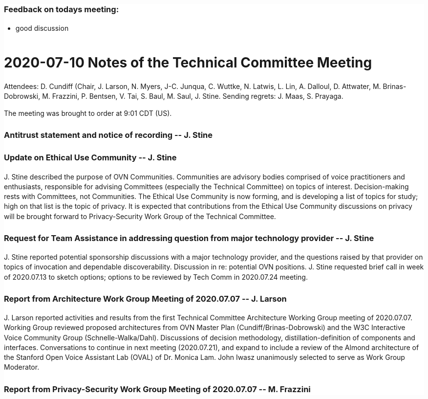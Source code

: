 ###  Feedback on todays meeting: 
* good discussion 
   
   
   
   
   
   










# 2020-07-10 Notes of the Technical Committee Meeting

Attendees:  D. Cundiff (Chair, J. Larson, N. Myers, J-C. Junqua, C. Wuttke, N. Latwis, L. Lin, A. Dalloul, D. Attwater, M. Brinas-Dobrowski, M. Frazzini, P. Bentsen, V. Tai, S. Baul, M. Saul, J. Stine.  Sending regrets:  J. Maas, S. Prayaga. 

The meeting was brought to order at 9:01 CDT (US).

### Antitrust statement and notice of recording -- J. Stine

### Update on Ethical Use Community -- J. Stine

J. Stine described the purpose of OVN Communities.  Communities are advisory bodies comprised of voice practitioners and enthusiasts, responsible for advising Committees (especially the Technical Committee) on topics of interest.  Decision-making rests with Committees, not Communities.   The Ethical Use Community is now forming, and is developing a list of topics for study; high on that list is the topic of privacy.  It is expected that contributions from the Ethical Use Community discussions on privacy will be brought forward to Privacy-Security Work Group of the Technical Committee.

### Request for Team Assistance in addressing question from major technology provider  -- J. Stine

J. Stine reported potential sponsorship discussions with a major technology provider, and the questions raised by that provider on topics of invocation and dependable discoverability.   Discussion in re: potential OVN positions.   J. Stine requested brief call in week of 2020.07.13 to sketch options; options to be reviewed by Tech Comm in 2020.07.24 meeting.  

### Report from Architecture Work Group Meeting of 2020.07.07 -- J. Larson

J. Larson reported activities and results from the first Technical Committee Architecture Working Group meeting of 2020.07.07.  Working Group reviewed proposed architectures from OVN Master Plan (Cundiff/Brinas-Dobrowski) and the W3C Interactive Voice Community Group (Schnelle-Walka/Dahl).  Discussions of decision methodology, distillation-definition of components and interfaces.   Conversations to continue in next meeting (2020.07.21), and expand to include a review of the Almond architecture of the Stanford Open Voice Assistant Lab (OVAL) of Dr. Monica Lam.   John Iwasz unanimously selected to serve as Work Group Moderator.  

### Report from Privacy-Security Work Group Meeting of 2020.07.07 -- M. Frazzini
